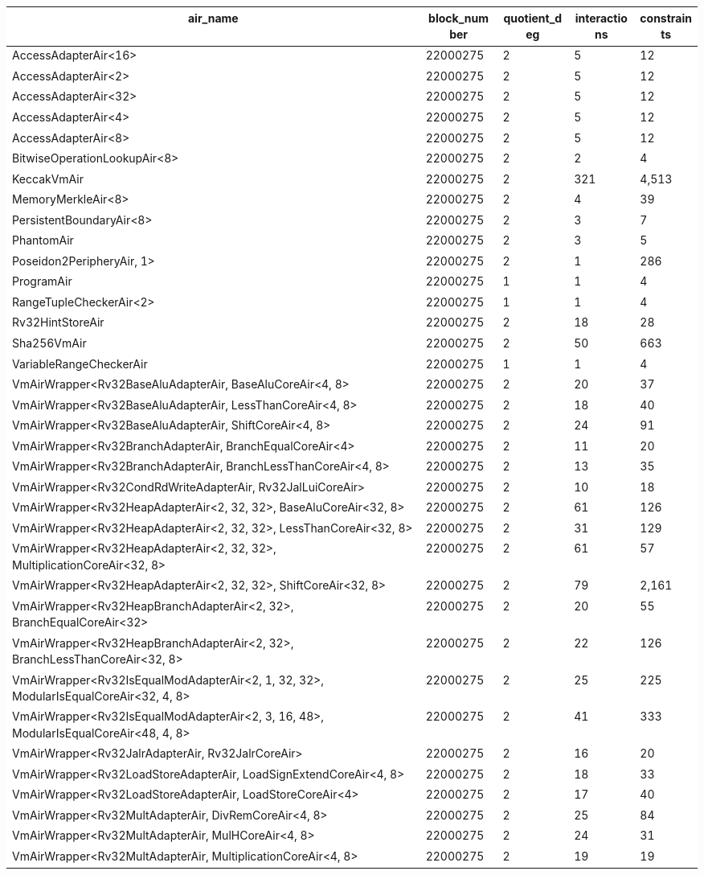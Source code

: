 | air_name | block_number | quotient_deg | interactions | constraints |
| --- | --- | --- | --- | --- |
| AccessAdapterAir<16> | 22000275 | 2 | 5 | 12 | 
| AccessAdapterAir<2> | 22000275 | 2 | 5 | 12 | 
| AccessAdapterAir<32> | 22000275 | 2 | 5 | 12 | 
| AccessAdapterAir<4> | 22000275 | 2 | 5 | 12 | 
| AccessAdapterAir<8> | 22000275 | 2 | 5 | 12 | 
| BitwiseOperationLookupAir<8> | 22000275 | 2 | 2 | 4 | 
| KeccakVmAir | 22000275 | 2 | 321 | 4,513 | 
| MemoryMerkleAir<8> | 22000275 | 2 | 4 | 39 | 
| PersistentBoundaryAir<8> | 22000275 | 2 | 3 | 7 | 
| PhantomAir | 22000275 | 2 | 3 | 5 | 
| Poseidon2PeripheryAir<BabyBearParameters>, 1> | 22000275 | 2 | 1 | 286 | 
| ProgramAir | 22000275 | 1 | 1 | 4 | 
| RangeTupleCheckerAir<2> | 22000275 | 1 | 1 | 4 | 
| Rv32HintStoreAir | 22000275 | 2 | 18 | 28 | 
| Sha256VmAir | 22000275 | 2 | 50 | 663 | 
| VariableRangeCheckerAir | 22000275 | 1 | 1 | 4 | 
| VmAirWrapper<Rv32BaseAluAdapterAir, BaseAluCoreAir<4, 8> | 22000275 | 2 | 20 | 37 | 
| VmAirWrapper<Rv32BaseAluAdapterAir, LessThanCoreAir<4, 8> | 22000275 | 2 | 18 | 40 | 
| VmAirWrapper<Rv32BaseAluAdapterAir, ShiftCoreAir<4, 8> | 22000275 | 2 | 24 | 91 | 
| VmAirWrapper<Rv32BranchAdapterAir, BranchEqualCoreAir<4> | 22000275 | 2 | 11 | 20 | 
| VmAirWrapper<Rv32BranchAdapterAir, BranchLessThanCoreAir<4, 8> | 22000275 | 2 | 13 | 35 | 
| VmAirWrapper<Rv32CondRdWriteAdapterAir, Rv32JalLuiCoreAir> | 22000275 | 2 | 10 | 18 | 
| VmAirWrapper<Rv32HeapAdapterAir<2, 32, 32>, BaseAluCoreAir<32, 8> | 22000275 | 2 | 61 | 126 | 
| VmAirWrapper<Rv32HeapAdapterAir<2, 32, 32>, LessThanCoreAir<32, 8> | 22000275 | 2 | 31 | 129 | 
| VmAirWrapper<Rv32HeapAdapterAir<2, 32, 32>, MultiplicationCoreAir<32, 8> | 22000275 | 2 | 61 | 57 | 
| VmAirWrapper<Rv32HeapAdapterAir<2, 32, 32>, ShiftCoreAir<32, 8> | 22000275 | 2 | 79 | 2,161 | 
| VmAirWrapper<Rv32HeapBranchAdapterAir<2, 32>, BranchEqualCoreAir<32> | 22000275 | 2 | 20 | 55 | 
| VmAirWrapper<Rv32HeapBranchAdapterAir<2, 32>, BranchLessThanCoreAir<32, 8> | 22000275 | 2 | 22 | 126 | 
| VmAirWrapper<Rv32IsEqualModAdapterAir<2, 1, 32, 32>, ModularIsEqualCoreAir<32, 4, 8> | 22000275 | 2 | 25 | 225 | 
| VmAirWrapper<Rv32IsEqualModAdapterAir<2, 3, 16, 48>, ModularIsEqualCoreAir<48, 4, 8> | 22000275 | 2 | 41 | 333 | 
| VmAirWrapper<Rv32JalrAdapterAir, Rv32JalrCoreAir> | 22000275 | 2 | 16 | 20 | 
| VmAirWrapper<Rv32LoadStoreAdapterAir, LoadSignExtendCoreAir<4, 8> | 22000275 | 2 | 18 | 33 | 
| VmAirWrapper<Rv32LoadStoreAdapterAir, LoadStoreCoreAir<4> | 22000275 | 2 | 17 | 40 | 
| VmAirWrapper<Rv32MultAdapterAir, DivRemCoreAir<4, 8> | 22000275 | 2 | 25 | 84 | 
| VmAirWrapper<Rv32MultAdapterAir, MulHCoreAir<4, 8> | 22000275 | 2 | 24 | 31 | 
| VmAirWrapper<Rv32MultAdapterAir, MultiplicationCoreAir<4, 8> | 22000275 | 2 | 19 | 19 | 